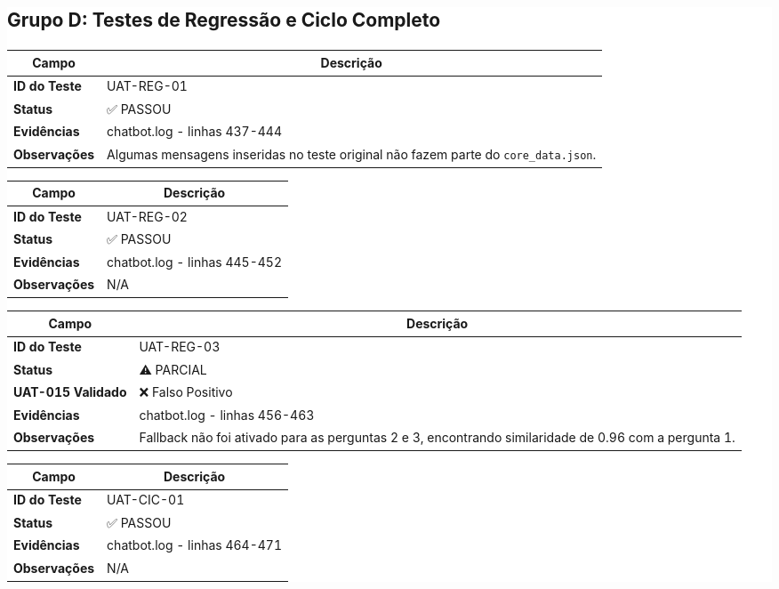 
## Grupo D: Testes de Regressão e Ciclo Completo


| Campo | Descrição |
|-------|-----------|
| **ID do Teste** | UAT-REG-01 |
| **Status** | ✅ PASSOU |
| **Evidências** | chatbot.log - linhas 437-444 |
| **Observações** | Algumas mensagens inseridas no teste original não fazem parte do `core_data.json`. |

| Campo | Descrição |
|-------|-----------|
| **ID do Teste** | UAT-REG-02 |
| **Status** | ✅ PASSOU |
| **Evidências** | chatbot.log - linhas 445-452 |
| **Observações** | N/A |

| Campo | Descrição |
|-------|-----------|
| **ID do Teste** | UAT-REG-03 |
| **Status** | ⚠️ PARCIAL |
| **UAT-015 Validado** | ❌ Falso Positivo |
| **Evidências** | chatbot.log - linhas 456-463 |
| **Observações** | Fallback não foi ativado para as perguntas 2 e 3, encontrando similaridade de 0.96 com a pergunta 1. |

| Campo | Descrição |
|-------|-----------|
| **ID do Teste** | UAT-CIC-01 |
| **Status** | ✅ PASSOU |
| **Evidências** | chatbot.log - linhas 464-471 |
| **Observações** | N/A |

